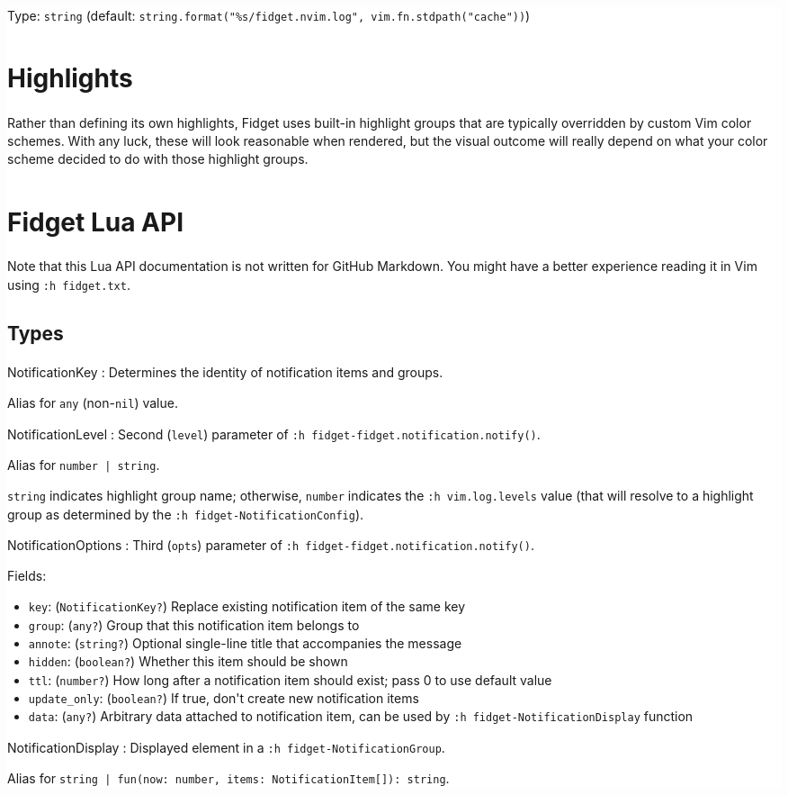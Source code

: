 Type: `string` (default: `string.format("%s/fidget.nvim.log", vim.fn.stdpath("cache"))`)





# Highlights

Rather than defining its own highlights, Fidget uses built-in highlight groups
that are typically overridden by custom Vim color schemes. With any luck, these
will look reasonable when rendered, but the visual outcome will really depend on
what your color scheme decided to do with those highlight groups.



# Fidget Lua API



Note that this Lua API documentation is not written for GitHub Markdown.
You might have a better experience reading it in Vim using `:h fidget.txt`.



## Types

NotificationKey
: Determines the identity of notification items and groups.

Alias for `any` (non-`nil`) value.

NotificationLevel
: Second (`level`) parameter of `:h fidget-fidget.notification.notify()`.

Alias for `number | string`.

`string` indicates highlight group name; otherwise, `number` indicates
the `:h vim.log.levels` value (that will resolve to a highlight group as
determined by the `:h fidget-NotificationConfig`).

NotificationOptions
: Third (`opts`) parameter of `:h fidget-fidget.notification.notify()`.

Fields:

-   `key`: (`NotificationKey?`) Replace existing notification item of the same key
-   `group`: (`any?`) Group that this notification item belongs to
-   `annote`: (`string?`) Optional single-line title that accompanies the message
-   `hidden`: (`boolean?`) Whether this item should be shown
-   `ttl`: (`number?`) How long after a notification item should exist; pass 0 to use default value
-   `update_only`: (`boolean?`) If true, don't create new notification items
-   `data`: (`any?`) Arbitrary data attached to notification item, can be used by `:h fidget-NotificationDisplay` function

NotificationDisplay
: Displayed element in a `:h fidget-NotificationGroup`.

Alias for `string | fun(now: number, items: NotificationItem[]): string`.
